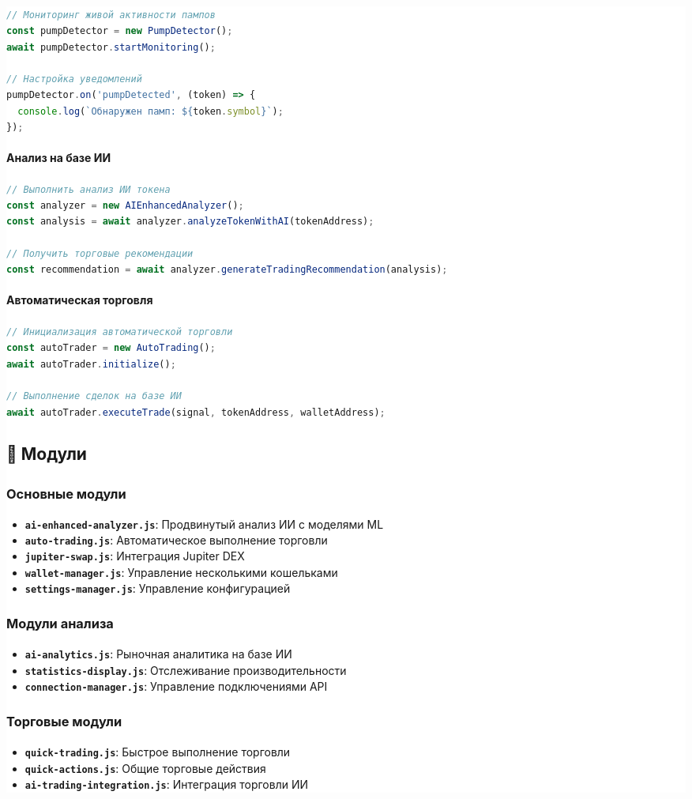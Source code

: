 ```javascript
// Мониторинг живой активности пампов
const pumpDetector = new PumpDetector();
await pumpDetector.startMonitoring();

// Настройка уведомлений
pumpDetector.on('pumpDetected', (token) => {
  console.log(`Обнаружен памп: ${token.symbol}`);
});
```

#### Анализ на базе ИИ

```javascript
// Выполнить анализ ИИ токена
const analyzer = new AIEnhancedAnalyzer();
const analysis = await analyzer.analyzeTokenWithAI(tokenAddress);

// Получить торговые рекомендации
const recommendation = await analyzer.generateTradingRecommendation(analysis);
```

#### Автоматическая торговля

```javascript
// Инициализация автоматической торговли
const autoTrader = new AutoTrading();
await autoTrader.initialize();

// Выполнение сделок на базе ИИ
await autoTrader.executeTrade(signal, tokenAddress, walletAddress);
```

## 🧩 Модули

### Основные модули

- **`ai-enhanced-analyzer.js`**: Продвинутый анализ ИИ с моделями ML
- **`auto-trading.js`**: Автоматическое выполнение торговли
- **`jupiter-swap.js`**: Интеграция Jupiter DEX
- **`wallet-manager.js`**: Управление несколькими кошельками
- **`settings-manager.js`**: Управление конфигурацией

### Модули анализа

- **`ai-analytics.js`**: Рыночная аналитика на базе ИИ
- **`statistics-display.js`**: Отслеживание производительности
- **`connection-manager.js`**: Управление подключениями API

### Торговые модули

- **`quick-trading.js`**: Быстрое выполнение торговли
- **`quick-actions.js`**: Общие торговые действия
- **`ai-trading-integration.js`**: Интеграция торговли ИИ
